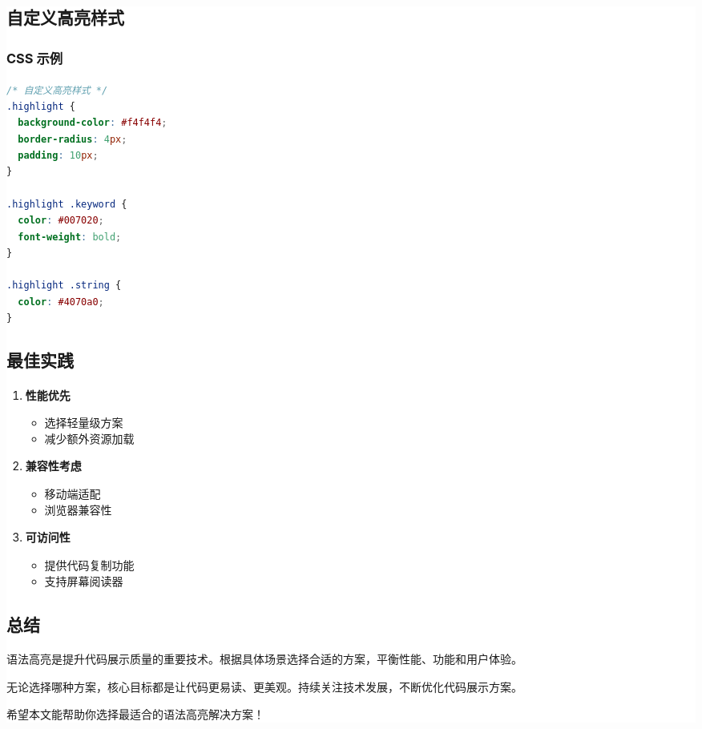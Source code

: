 ## 自定义高亮样式

### CSS 示例

```css
/* 自定义高亮样式 */
.highlight {
  background-color: #f4f4f4;
  border-radius: 4px;
  padding: 10px;
}

.highlight .keyword {
  color: #007020;
  font-weight: bold;
}

.highlight .string {
  color: #4070a0;
}
```

## 最佳实践

1. **性能优先**
   - 选择轻量级方案
   - 减少额外资源加载

2. **兼容性考虑**
   - 移动端适配
   - 浏览器兼容性

3. **可访问性**
   - 提供代码复制功能
   - 支持屏幕阅读器

## 总结

语法高亮是提升代码展示质量的重要技术。根据具体场景选择合适的方案，平衡性能、功能和用户体验。

无论选择哪种方案，核心目标都是让代码更易读、更美观。持续关注技术发展，不断优化代码展示方案。

希望本文能帮助你选择最适合的语法高亮解决方案！
